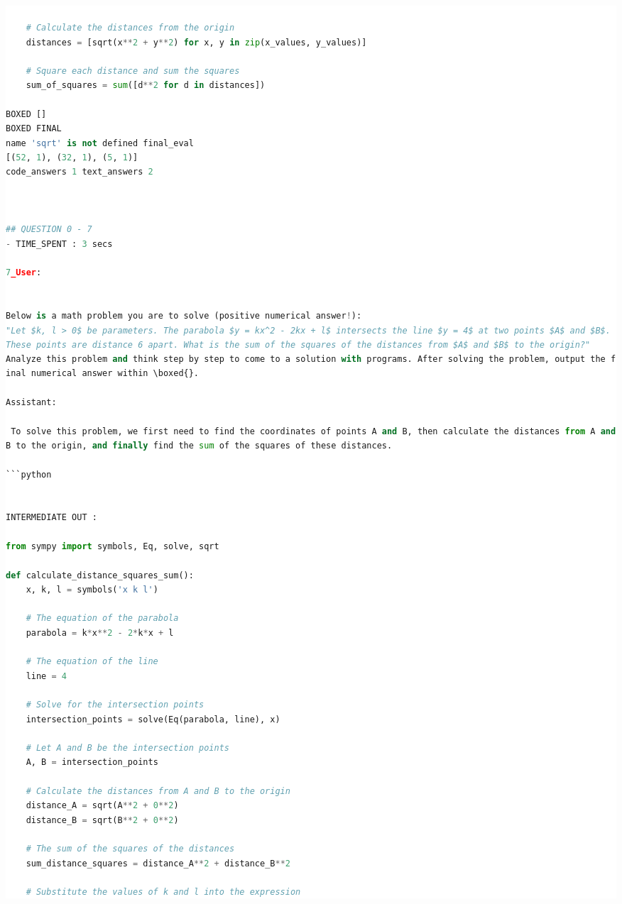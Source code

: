 ```python

    # Calculate the distances from the origin
    distances = [sqrt(x**2 + y**2) for x, y in zip(x_values, y_values)]

    # Square each distance and sum the squares
    sum_of_squares = sum([d**2 for d in distances])

BOXED []
BOXED FINAL 
name 'sqrt' is not defined final_eval
[(52, 1), (32, 1), (5, 1)]
code_answers 1 text_answers 2



## QUESTION 0 - 7 
- TIME_SPENT : 3 secs

7_User:


Below is a math problem you are to solve (positive numerical answer!):
"Let $k, l > 0$ be parameters. The parabola $y = kx^2 - 2kx + l$ intersects the line $y = 4$ at two points $A$ and $B$. These points are distance 6 apart. What is the sum of the squares of the distances from $A$ and $B$ to the origin?"
Analyze this problem and think step by step to come to a solution with programs. After solving the problem, output the final numerical answer within \boxed{}.

Assistant:

 To solve this problem, we first need to find the coordinates of points A and B, then calculate the distances from A and B to the origin, and finally find the sum of the squares of these distances.

```python


INTERMEDIATE OUT :

from sympy import symbols, Eq, solve, sqrt

def calculate_distance_squares_sum():
    x, k, l = symbols('x k l')

    # The equation of the parabola
    parabola = k*x**2 - 2*k*x + l

    # The equation of the line
    line = 4

    # Solve for the intersection points
    intersection_points = solve(Eq(parabola, line), x)

    # Let A and B be the intersection points
    A, B = intersection_points

    # Calculate the distances from A and B to the origin
    distance_A = sqrt(A**2 + 0**2)
    distance_B = sqrt(B**2 + 0**2)

    # The sum of the squares of the distances
    sum_distance_squares = distance_A**2 + distance_B**2

    # Substitute the values of k and l into the expression
```